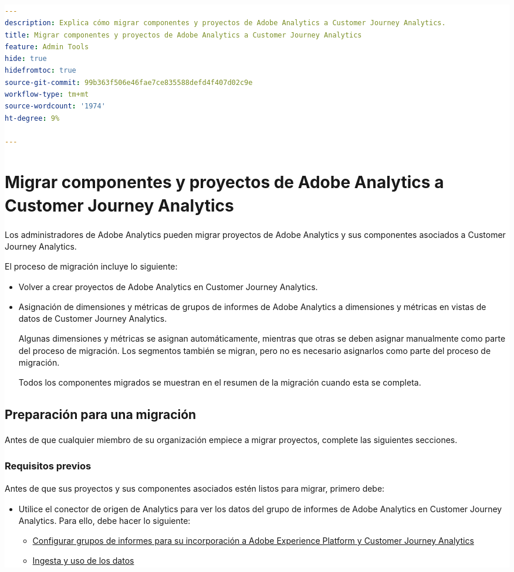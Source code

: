 ```yaml
---
description: Explica cómo migrar componentes y proyectos de Adobe Analytics a Customer Journey Analytics.
title: Migrar componentes y proyectos de Adobe Analytics a Customer Journey Analytics
feature: Admin Tools
hide: true
hidefromtoc: true
source-git-commit: 99b363f506e46fae7ce835588defd4f407d02c9e
workflow-type: tm+mt
source-wordcount: '1974'
ht-degree: 9%

---
```


# Migrar componentes y proyectos de Adobe Analytics a Customer Journey Analytics

Los administradores de Adobe Analytics pueden migrar proyectos de Adobe Analytics y sus componentes asociados a Customer Journey Analytics.

El proceso de migración incluye lo siguiente:

* Volver a crear proyectos de Adobe Analytics en Customer Journey Analytics.

* Asignación de dimensiones y métricas de grupos de informes de Adobe Analytics a dimensiones y métricas en vistas de datos de Customer Journey Analytics.

  Algunas dimensiones y métricas se asignan automáticamente, mientras que otras se deben asignar manualmente como parte del proceso de migración. Los segmentos también se migran, pero no es necesario asignarlos como parte del proceso de migración.

  Todos los componentes migrados se muestran en el resumen de la migración cuando esta se completa.

## Preparación para una migración

Antes de que cualquier miembro de su organización empiece a migrar proyectos, complete las siguientes secciones.

### Requisitos previos

Antes de que sus proyectos y sus componentes asociados estén listos para migrar, primero debe:

* Utilice el conector de origen de Analytics para ver los datos del grupo de informes de Adobe Analytics en Customer Journey Analytics. Para ello, debe hacer lo siguiente:

   * [Configurar grupos de informes para su incorporación a Adobe Experience Platform y Customer Journey Analytics](https://experienceleague.adobe.com/docs/analytics-platform/using/compare-aa-cja/cja-aa-comparison/aa-data-in-cja.html?lang=en#set-up-report-suites-for-ingestion-into-the-adobe-experience-platform-and-customer-journey-analytics)

   * [Ingesta y uso de los datos](https://experienceleague.adobe.com/docs/analytics-platform/using/cja-data-ingestion/ingest-use-guides/analytics.html?lang=es)
